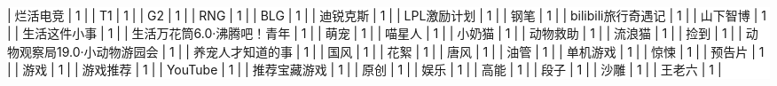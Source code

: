 | 烂活电竞 | 1 |
| T1 | 1 |
| G2 | 1 |
| RNG | 1 |
| BLG | 1 |
| 迪锐克斯 | 1 |
| LPL激励计划 | 1 |
| 钢笔 | 1 |
| bilibili旅行奇遇记 | 1 |
| 山下智博 | 1 |
| 生活这件小事 | 1 |
| 生活万花筒6.0·沸腾吧！青年 | 1 |
| 萌宠 | 1 |
| 喵星人 | 1 |
| 小奶猫 | 1 |
| 动物救助 | 1 |
| 流浪猫 | 1 |
| 捡到 | 1 |
| 动物观察局19.0·小动物游园会 | 1 |
| 养宠人才知道的事 | 1 |
| 国风 | 1 |
| 花絮 | 1 |
| 唐风 | 1 |
| 油管 | 1 |
| 单机游戏 | 1 |
| 惊悚 | 1 |
| 预告片 | 1 |
| 游戏 | 1 |
| 游戏推荐 | 1 |
| YouTube | 1 |
| 推荐宝藏游戏 | 1 |
| 原创 | 1 |
| 娱乐 | 1 |
| 高能 | 1 |
| 段子 | 1 |
| 沙雕 | 1 |
| 王老六 | 1 |